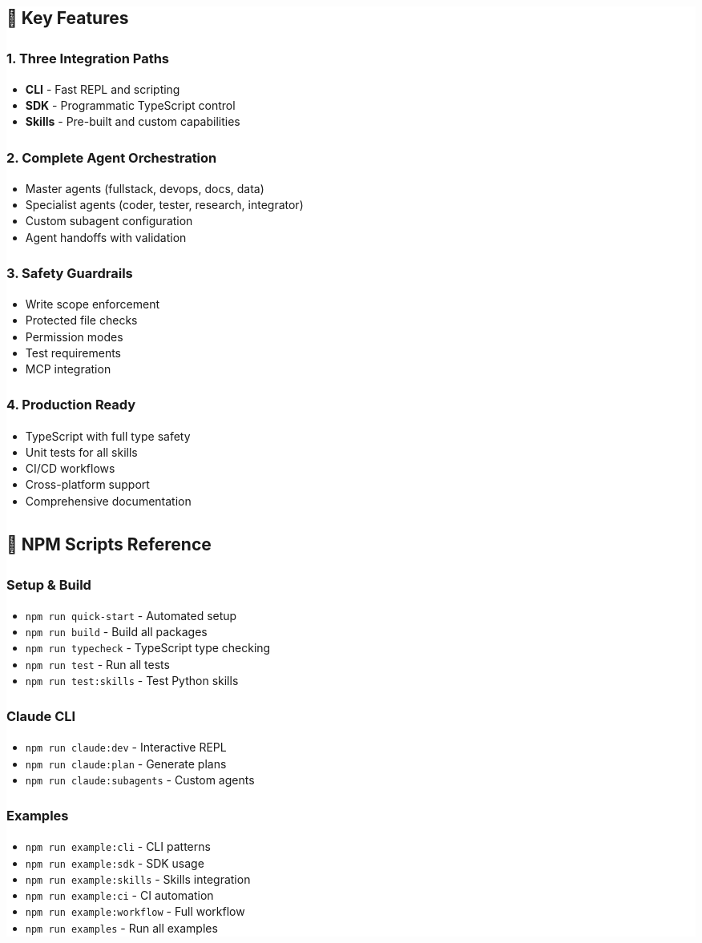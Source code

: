 ## 🔑 Key Features

### 1. Three Integration Paths

- **CLI** - Fast REPL and scripting
- **SDK** - Programmatic TypeScript control
- **Skills** - Pre-built and custom capabilities

### 2. Complete Agent Orchestration

- Master agents (fullstack, devops, docs, data)
- Specialist agents (coder, tester, research, integrator)
- Custom subagent configuration
- Agent handoffs with validation

### 3. Safety Guardrails

- Write scope enforcement
- Protected file checks
- Permission modes
- Test requirements
- MCP integration

### 4. Production Ready

- TypeScript with full type safety
- Unit tests for all skills
- CI/CD workflows
- Cross-platform support
- Comprehensive documentation

## 📝 NPM Scripts Reference

### Setup & Build
- `npm run quick-start` - Automated setup
- `npm run build` - Build all packages
- `npm run typecheck` - TypeScript type checking
- `npm run test` - Run all tests
- `npm run test:skills` - Test Python skills

### Claude CLI
- `npm run claude:dev` - Interactive REPL
- `npm run claude:plan` - Generate plans
- `npm run claude:subagents` - Custom agents

### Examples
- `npm run example:cli` - CLI patterns
- `npm run example:sdk` - SDK usage
- `npm run example:skills` - Skills integration
- `npm run example:ci` - CI automation
- `npm run example:workflow` - Full workflow
- `npm run examples` - Run all examples
